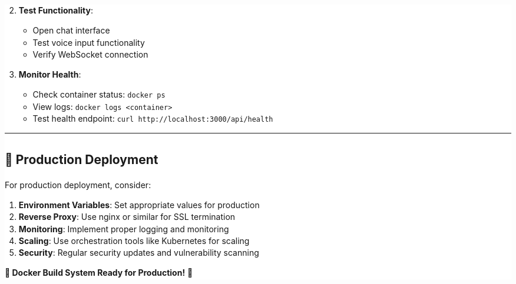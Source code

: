 2. **Test Functionality**:
   - Open chat interface
   - Test voice input functionality
   - Verify WebSocket connection

3. **Monitor Health**:
   - Check container status: `docker ps`
   - View logs: `docker logs <container>`
   - Test health endpoint: `curl http://localhost:3000/api/health`

---

## 🎯 **Production Deployment**

For production deployment, consider:

1. **Environment Variables**: Set appropriate values for production
2. **Reverse Proxy**: Use nginx or similar for SSL termination
3. **Monitoring**: Implement proper logging and monitoring
4. **Scaling**: Use orchestration tools like Kubernetes for scaling
5. **Security**: Regular security updates and vulnerability scanning

**🎉 Docker Build System Ready for Production!** 🚀
